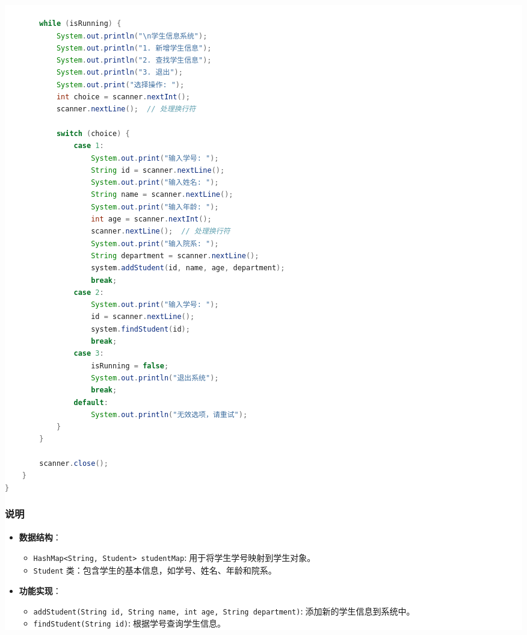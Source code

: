 ```java

        while (isRunning) {
            System.out.println("\n学生信息系统");
            System.out.println("1. 新增学生信息");
            System.out.println("2. 查找学生信息");
            System.out.println("3. 退出");
            System.out.print("选择操作: ");
            int choice = scanner.nextInt();
            scanner.nextLine();  // 处理换行符

            switch (choice) {
                case 1:
                    System.out.print("输入学号: ");
                    String id = scanner.nextLine();
                    System.out.print("输入姓名: ");
                    String name = scanner.nextLine();
                    System.out.print("输入年龄: ");
                    int age = scanner.nextInt();
                    scanner.nextLine();  // 处理换行符
                    System.out.print("输入院系: ");
                    String department = scanner.nextLine();
                    system.addStudent(id, name, age, department);
                    break;
                case 2:
                    System.out.print("输入学号: ");
                    id = scanner.nextLine();
                    system.findStudent(id);
                    break;
                case 3:
                    isRunning = false;
                    System.out.println("退出系统");
                    break;
                default:
                    System.out.println("无效选项，请重试");
            }
        }

        scanner.close();
    }
}
```

### 说明

- **数据结构**：
    - `HashMap<String, Student> studentMap`: 用于将学生学号映射到学生对象。
    - `Student` 类：包含学生的基本信息，如学号、姓名、年龄和院系。

- **功能实现**：
    - `addStudent(String id, String name, int age, String department)`: 添加新的学生信息到系统中。
    - `findStudent(String id)`: 根据学号查询学生信息。
